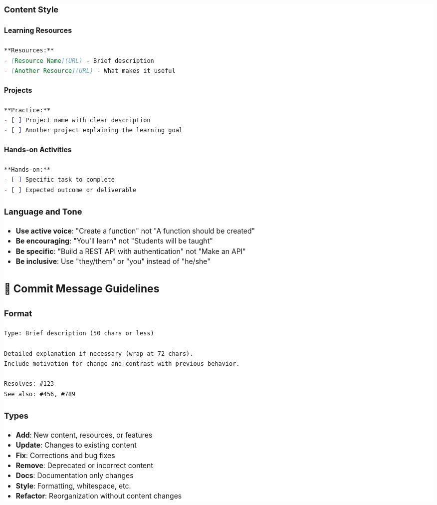 ### Content Style

#### Learning Resources
```markdown
**Resources:**
- [Resource Name](URL) - Brief description
- [Another Resource](URL) - What makes it useful
```

#### Projects
```markdown
**Practice:**
- [ ] Project name with clear description
- [ ] Another project explaining the learning goal
```

#### Hands-on Activities
```markdown
**Hands-on:**
- [ ] Specific task to complete
- [ ] Expected outcome or deliverable
```

### Language and Tone

- **Use active voice**: "Create a function" not "A function should be created"
- **Be encouraging**: "You'll learn" not "Students will be taught"
- **Be specific**: "Build a REST API with authentication" not "Make an API"
- **Be inclusive**: Use "they/them" or "you" instead of "he/she"

## 📝 Commit Message Guidelines

### Format
```
Type: Brief description (50 chars or less)

Detailed explanation if necessary (wrap at 72 chars).
Include motivation for change and contrast with previous behavior.

Resolves: #123
See also: #456, #789
```

### Types
- **Add**: New content, resources, or features
- **Update**: Changes to existing content
- **Fix**: Corrections and bug fixes
- **Remove**: Deprecated or incorrect content
- **Docs**: Documentation only changes
- **Style**: Formatting, whitespace, etc.
- **Refactor**: Reorganization without content changes
